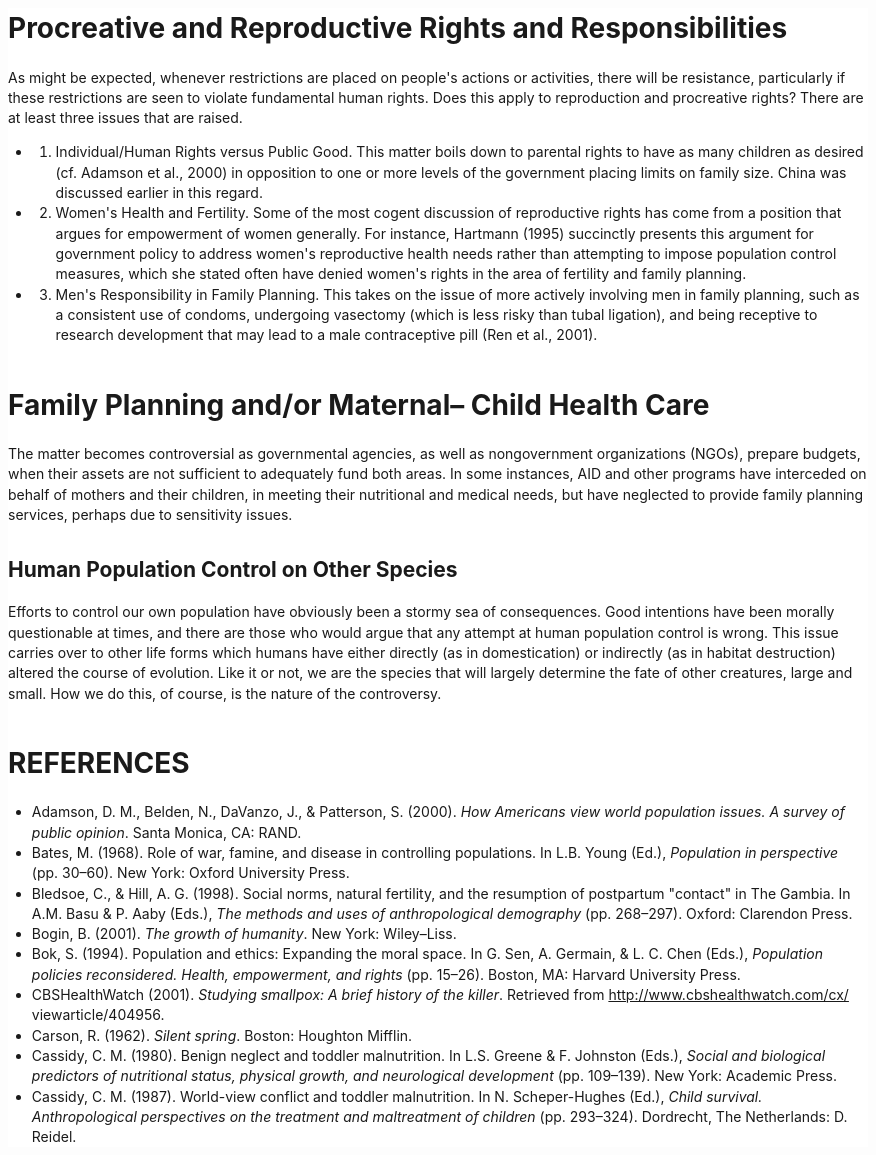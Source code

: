 # **Procreative and Reproductive Rights and Responsibilities**

As might be expected, whenever restrictions are placed on people's actions or activities, there will be resistance, particularly if these restrictions are seen to violate fundamental human rights. Does this apply to reproduction and procreative rights? There are at least three issues that are raised.

- 1. Individual/Human Rights versus Public Good. This matter boils down to parental rights to have as many children as desired (cf. Adamson et al., 2000) in opposition to one or more levels of the government placing limits on family size. China was discussed earlier in this regard.
- 2. Women's Health and Fertility. Some of the most cogent discussion of reproductive rights has come from a position that argues for empowerment of women generally. For instance, Hartmann (1995) succinctly presents this argument for government policy to address women's reproductive health needs rather than attempting to impose population control measures, which she stated often have denied women's rights in the area of fertility and family planning.
- 3. Men's Responsibility in Family Planning. This takes on the issue of more actively involving men in family planning, such as a consistent use of condoms, undergoing vasectomy (which is less risky than tubal ligation), and being receptive to research development that may lead to a male contraceptive pill (Ren et al., 2001).

# **Family Planning and/or Maternal– Child Health Care**

The matter becomes controversial as governmental agencies, as well as nongovernment organizations (NGOs), prepare budgets, when their assets are not sufficient to adequately fund both areas. In some instances, AID and other programs have interceded on behalf of mothers and their children, in meeting their nutritional and medical needs, but have neglected to provide family planning services, perhaps due to sensitivity issues.

## **Human Population Control on Other Species**

Efforts to control our own population have obviously been a stormy sea of consequences. Good intentions have been morally questionable at times, and there are those who would argue that any attempt at human population control is wrong. This issue carries over to other life forms which humans have either directly (as in domestication) or indirectly (as in habitat destruction) altered the course of evolution. Like it or not, we are the species that will largely determine the fate of other creatures, large and small. How we do this, of course, is the nature of the controversy.

# **REFERENCES**

- Adamson, D. M., Belden, N., DaVanzo, J., & Patterson, S. (2000). *How Americans view world population issues. A survey of public opinion*. Santa Monica, CA: RAND.
- Bates, M. (1968). Role of war, famine, and disease in controlling populations. In L.B. Young (Ed.), *Population in perspective* (pp. 30–60). New York: Oxford University Press.
- Bledsoe, C., & Hill, A. G. (1998). Social norms, natural fertility, and the resumption of postpartum "contact" in The Gambia. In A.M. Basu & P. Aaby (Eds.), *The methods and uses of anthropological demography* (pp. 268–297). Oxford: Clarendon Press.
- Bogin, B. (2001). *The growth of humanity*. New York: Wiley–Liss.
- Bok, S. (1994). Population and ethics: Expanding the moral space. In G. Sen, A. Germain, & L. C. Chen (Eds.), *Population policies reconsidered. Health, empowerment, and rights* (pp. 15–26). Boston, MA: Harvard University Press.
- CBSHealthWatch (2001). *Studying smallpox: A brief history of the killer*. Retrieved from http://www.cbshealthwatch.com/cx/ viewarticle/404956.
- Carson, R. (1962). *Silent spring*. Boston: Houghton Mifflin.
- Cassidy, C. M. (1980). Benign neglect and toddler malnutrition. In L.S. Greene & F. Johnston (Eds.), *Social and biological predictors of nutritional status, physical growth, and neurological development* (pp. 109–139). New York: Academic Press.
- Cassidy, C. M. (1987). World-view conflict and toddler malnutrition. In N. Scheper-Hughes (Ed.), *Child survival. Anthropological perspectives on the treatment and maltreatment of children* (pp. 293–324). Dordrecht, The Netherlands: D. Reidel.